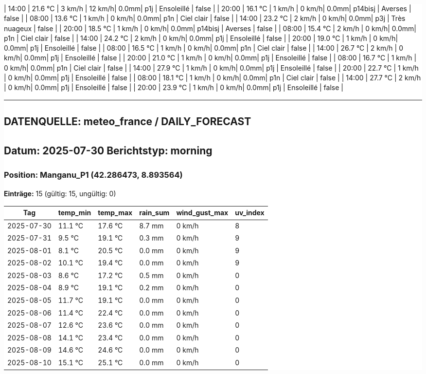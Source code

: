 | 14:00   | 21.6 °C      | 3 km/h     | 12 km/h| 0.0mm| p1j | Ensoleillé     | false        |
| 20:00   | 16.1 °C      | 1 km/h     | 0 km/h| 0.0mm| p14bisj | Averses        | false        |
| 08:00   | 13.6 °C      | 1 km/h     | 0 km/h| 0.0mm| p1n | Ciel clair     | false        |
| 14:00   | 23.2 °C      | 2 km/h     | 0 km/h| 0.0mm| p3j | Très nuageux   | false        |
| 20:00   | 18.5 °C      | 1 km/h     | 0 km/h| 0.0mm| p14bisj | Averses        | false        |
| 08:00   | 15.4 °C      | 2 km/h     | 0 km/h| 0.0mm| p1n | Ciel clair     | false        |
| 14:00   | 24.2 °C      | 2 km/h     | 0 km/h| 0.0mm| p1j | Ensoleillé     | false        |
| 20:00   | 19.0 °C      | 1 km/h     | 0 km/h| 0.0mm| p1j | Ensoleillé     | false        |
| 08:00   | 16.5 °C      | 1 km/h     | 0 km/h| 0.0mm| p1n | Ciel clair     | false        |
| 14:00   | 26.7 °C      | 2 km/h     | 0 km/h| 0.0mm| p1j | Ensoleillé     | false        |
| 20:00   | 21.0 °C      | 1 km/h     | 0 km/h| 0.0mm| p1j | Ensoleillé     | false        |
| 08:00   | 16.7 °C      | 1 km/h     | 0 km/h| 0.0mm| p1n | Ciel clair     | false        |
| 14:00   | 27.9 °C      | 1 km/h     | 0 km/h| 0.0mm| p1j | Ensoleillé     | false        |
| 20:00   | 22.7 °C      | 1 km/h     | 0 km/h| 0.0mm| p1j | Ensoleillé     | false        |
| 08:00   | 18.1 °C      | 1 km/h     | 0 km/h| 0.0mm| p1n | Ciel clair     | false        |
| 14:00   | 27.7 °C      | 2 km/h     | 0 km/h| 0.0mm| p1j | Ensoleillé     | false        |
| 20:00   | 23.9 °C      | 1 km/h     | 0 km/h| 0.0mm| p1j | Ensoleillé     | false        |



---
## DATENQUELLE: meteo_france / DAILY_FORECAST
Datum: 2025-07-30
Berichtstyp: morning
---

### Position: Manganu_P1 (42.286473, 8.893564)

**Einträge:** 15 (gültig: 15, ungültig: 0)

| Tag        | temp_min | temp_max | rain_sum | wind_gust_max | uv_index |
|------------|----------|----------|----------|----------------|----------|
| 2025-07-30 | 11.1 °C   | 17.6 °C  | 8.7 mm   | 0 km/h        | 8        |
| 2025-07-31 | 9.5 °C   | 19.1 °C  | 0.3 mm   | 0 km/h        | 9        |
| 2025-08-01 | 8.1 °C   | 20.5 °C  | 0.0 mm   | 0 km/h        | 9        |
| 2025-08-02 | 10.1 °C   | 19.4 °C  | 0.0 mm   | 0 km/h        | 9        |
| 2025-08-03 | 8.6 °C   | 17.2 °C  | 0.5 mm   | 0 km/h        | 0        |
| 2025-08-04 | 8.9 °C   | 19.1 °C  | 0.2 mm   | 0 km/h        | 0        |
| 2025-08-05 | 11.7 °C   | 19.1 °C  | 0.0 mm   | 0 km/h        | 0        |
| 2025-08-06 | 11.4 °C   | 22.4 °C  | 0.0 mm   | 0 km/h        | 0        |
| 2025-08-07 | 12.6 °C   | 23.6 °C  | 0.0 mm   | 0 km/h        | 0        |
| 2025-08-08 | 14.1 °C   | 23.4 °C  | 0.0 mm   | 0 km/h        | 0        |
| 2025-08-09 | 14.6 °C   | 24.6 °C  | 0.0 mm   | 0 km/h        | 0        |
| 2025-08-10 | 15.1 °C   | 25.1 °C  | 0.0 mm   | 0 km/h        | 0        |